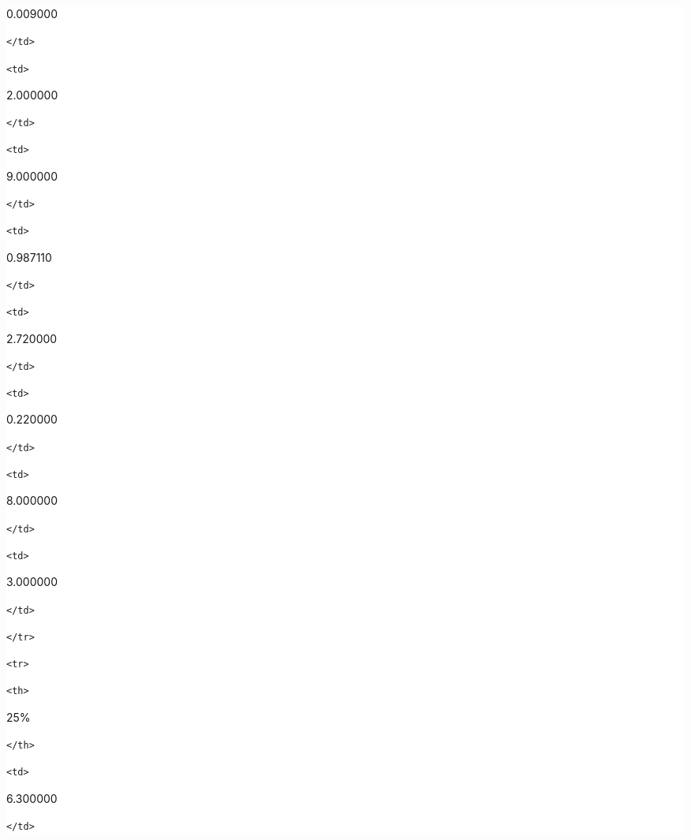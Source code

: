 0.009000
```{=html}
</td>
```
```{=html}
<td>
```
2.000000
```{=html}
</td>
```
```{=html}
<td>
```
9.000000
```{=html}
</td>
```
```{=html}
<td>
```
0.987110
```{=html}
</td>
```
```{=html}
<td>
```
2.720000
```{=html}
</td>
```
```{=html}
<td>
```
0.220000
```{=html}
</td>
```
```{=html}
<td>
```
8.000000
```{=html}
</td>
```
```{=html}
<td>
```
3.000000
```{=html}
</td>
```
```{=html}
</tr>
```
```{=html}
<tr>
```
```{=html}
<th>
```
25%
```{=html}
</th>
```
```{=html}
<td>
```
6.300000
```{=html}
</td>
```